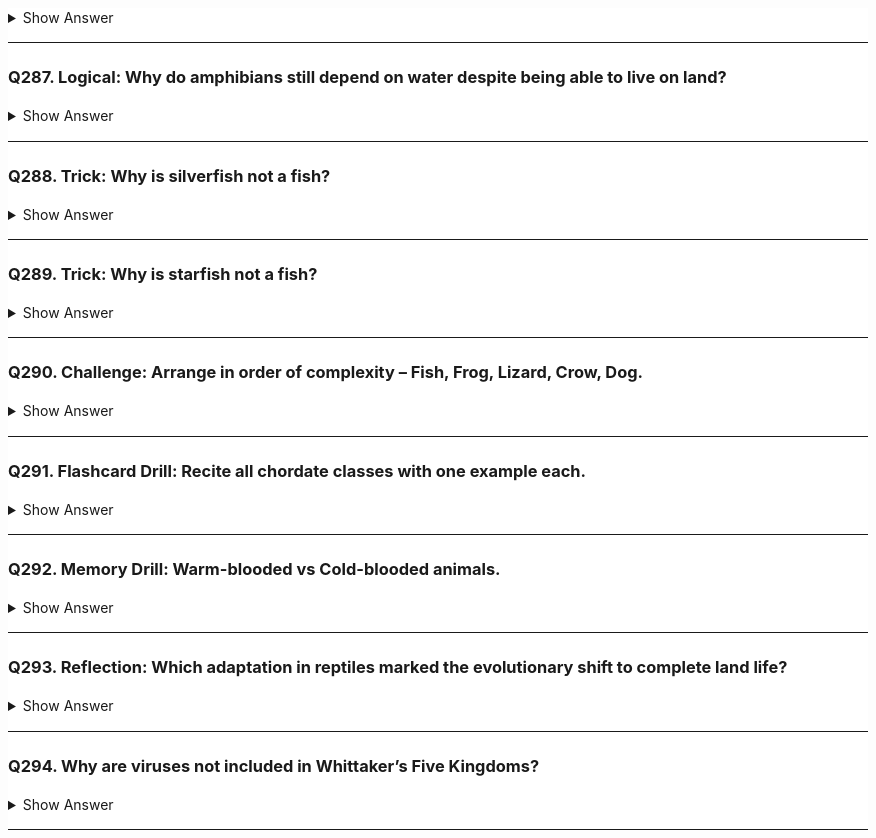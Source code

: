 <details><summary>Show Answer</summary></details>

---

### Q287. Logical: Why do amphibians still depend on water despite being able to live on land?

<details><summary>Show Answer</summary></details>

---

### Q288. Trick: Why is silverfish not a fish?

<details><summary>Show Answer</summary></details>

---

### Q289. Trick: Why is starfish not a fish?

<details><summary>Show Answer</summary></details>

---

### Q290. Challenge: Arrange in order of complexity – Fish, Frog, Lizard, Crow, Dog.

<details><summary>Show Answer</summary></details>

---

### Q291. Flashcard Drill: Recite all chordate classes with one example each.

<details><summary>Show Answer</summary></details>

---

### Q292. Memory Drill: Warm-blooded vs Cold-blooded animals.

<details><summary>Show Answer</summary></details>

---

### Q293. Reflection: Which adaptation in reptiles marked the evolutionary shift to complete land life?

<details><summary>Show Answer</summary></details>

---

### Q294. Why are viruses not included in Whittaker’s Five Kingdoms?

<details><summary>Show Answer</summary></details>

---
